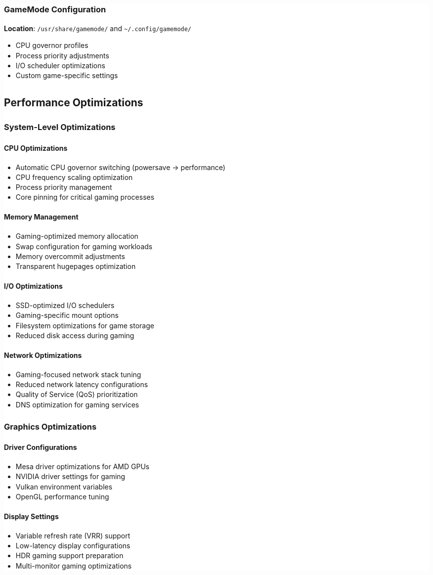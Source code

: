 ### GameMode Configuration

**Location**: `/usr/share/gamemode/` and `~/.config/gamemode/`
- CPU governor profiles
- Process priority adjustments
- I/O scheduler optimizations
- Custom game-specific settings

## Performance Optimizations

### System-Level Optimizations

#### CPU Optimizations
- Automatic CPU governor switching (powersave → performance)
- CPU frequency scaling optimization
- Process priority management
- Core pinning for critical gaming processes

#### Memory Management
- Gaming-optimized memory allocation
- Swap configuration for gaming workloads
- Memory overcommit adjustments
- Transparent hugepages optimization

#### I/O Optimizations
- SSD-optimized I/O schedulers
- Gaming-specific mount options
- Filesystem optimizations for game storage
- Reduced disk access during gaming

#### Network Optimizations
- Gaming-focused network stack tuning
- Reduced network latency configurations
- Quality of Service (QoS) prioritization
- DNS optimization for gaming services

### Graphics Optimizations

#### Driver Configurations
- Mesa driver optimizations for AMD GPUs
- NVIDIA driver settings for gaming
- Vulkan environment variables
- OpenGL performance tuning

#### Display Settings
- Variable refresh rate (VRR) support
- Low-latency display configurations
- HDR gaming support preparation
- Multi-monitor gaming optimizations
